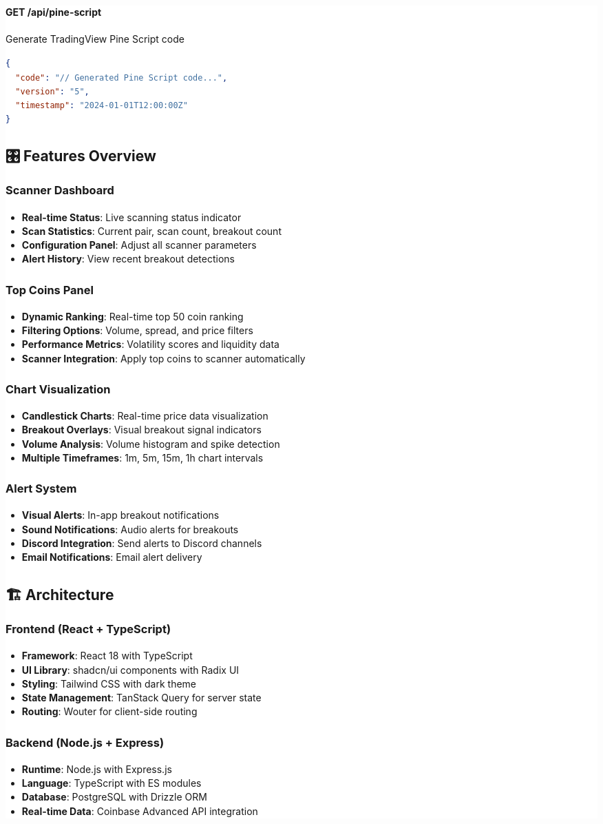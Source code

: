 #### GET /api/pine-script
Generate TradingView Pine Script code
```json
{
  "code": "// Generated Pine Script code...",
  "version": "5",
  "timestamp": "2024-01-01T12:00:00Z"
}
```

## 🎛️ Features Overview

### Scanner Dashboard
- **Real-time Status**: Live scanning status indicator
- **Scan Statistics**: Current pair, scan count, breakout count
- **Configuration Panel**: Adjust all scanner parameters
- **Alert History**: View recent breakout detections

### Top Coins Panel
- **Dynamic Ranking**: Real-time top 50 coin ranking
- **Filtering Options**: Volume, spread, and price filters
- **Performance Metrics**: Volatility scores and liquidity data
- **Scanner Integration**: Apply top coins to scanner automatically

### Chart Visualization
- **Candlestick Charts**: Real-time price data visualization
- **Breakout Overlays**: Visual breakout signal indicators
- **Volume Analysis**: Volume histogram and spike detection
- **Multiple Timeframes**: 1m, 5m, 15m, 1h chart intervals

### Alert System
- **Visual Alerts**: In-app breakout notifications
- **Sound Notifications**: Audio alerts for breakouts
- **Discord Integration**: Send alerts to Discord channels
- **Email Notifications**: Email alert delivery

## 🏗️ Architecture

### Frontend (React + TypeScript)
- **Framework**: React 18 with TypeScript
- **UI Library**: shadcn/ui components with Radix UI
- **Styling**: Tailwind CSS with dark theme
- **State Management**: TanStack Query for server state
- **Routing**: Wouter for client-side routing

### Backend (Node.js + Express)
- **Runtime**: Node.js with Express.js
- **Language**: TypeScript with ES modules
- **Database**: PostgreSQL with Drizzle ORM
- **Real-time Data**: Coinbase Advanced API integration
